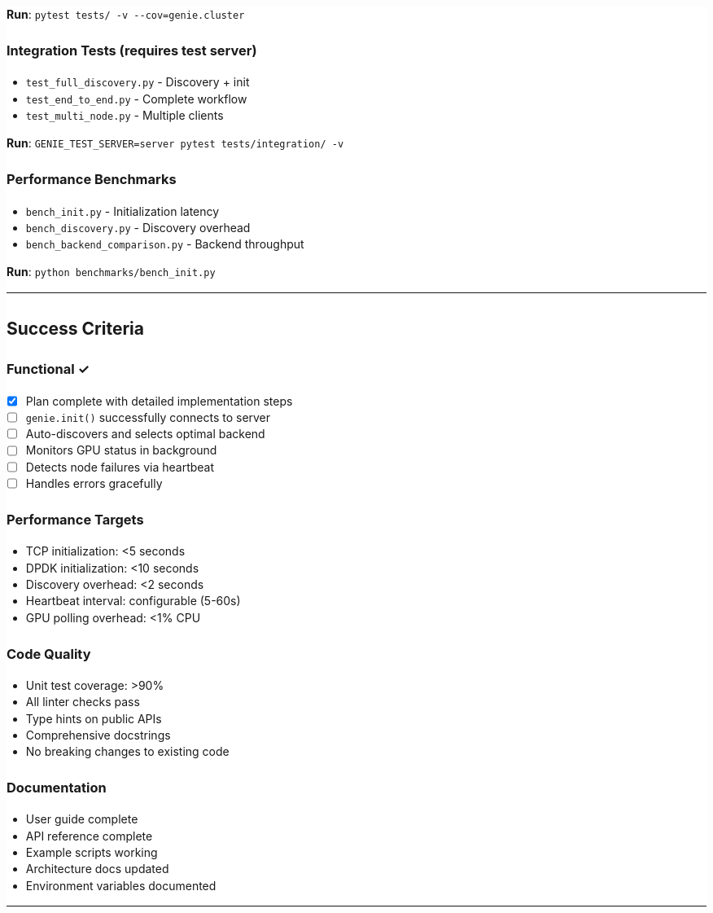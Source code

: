 **Run**: `pytest tests/ -v --cov=genie.cluster`

### Integration Tests (requires test server)
- `test_full_discovery.py` - Discovery + init
- `test_end_to_end.py` - Complete workflow
- `test_multi_node.py` - Multiple clients

**Run**: `GENIE_TEST_SERVER=server pytest tests/integration/ -v`

### Performance Benchmarks
- `bench_init.py` - Initialization latency
- `bench_discovery.py` - Discovery overhead
- `bench_backend_comparison.py` - Backend throughput

**Run**: `python benchmarks/bench_init.py`

---

## Success Criteria

### Functional ✓
- [x] Plan complete with detailed implementation steps
- [ ] `genie.init()` successfully connects to server
- [ ] Auto-discovers and selects optimal backend
- [ ] Monitors GPU status in background
- [ ] Detects node failures via heartbeat
- [ ] Handles errors gracefully

### Performance Targets
- TCP initialization: <5 seconds
- DPDK initialization: <10 seconds
- Discovery overhead: <2 seconds
- Heartbeat interval: configurable (5-60s)
- GPU polling overhead: <1% CPU

### Code Quality
- Unit test coverage: >90%
- All linter checks pass
- Type hints on public APIs
- Comprehensive docstrings
- No breaking changes to existing code

### Documentation
- User guide complete
- API reference complete
- Example scripts working
- Architecture docs updated
- Environment variables documented

---
